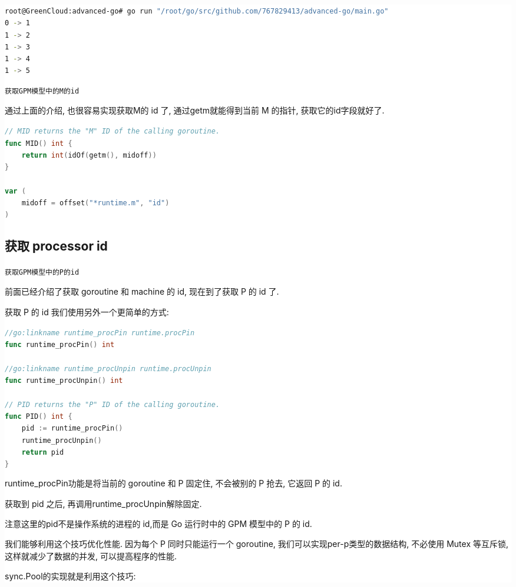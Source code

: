 ```bash
root@GreenCloud:advanced-go# go run "/root/go/src/github.com/767829413/advanced-go/main.go"
0 -> 1
1 -> 2
1 -> 3
1 -> 4
1 -> 5
```

`获取GPM模型中的M的id`

通过上面的介绍, 也很容易实现获取M的 id 了, 通过getm就能得到当前 M 的指针, 获取它的id字段就好了.

```go
// MID returns the "M" ID of the calling goroutine.
func MID() int {
    return int(idOf(getm(), midoff))
}

var (
    midoff = offset("*runtime.m", "id")
)
```

## 获取 processor id

`获取GPM模型中的P的id`

前面已经介绍了获取 goroutine 和 machine 的 id, 现在到了获取 P 的 id 了. 

获取 P 的 id 我们使用另外一个更简单的方式: 

```go
//go:linkname runtime_procPin runtime.procPin
func runtime_procPin() int

//go:linkname runtime_procUnpin runtime.procUnpin
func runtime_procUnpin() int

// PID returns the "P" ID of the calling goroutine.
func PID() int {
    pid := runtime_procPin()
    runtime_procUnpin()
    return pid
}
```

runtime_procPin功能是将当前的 goroutine 和 P 固定住, 不会被别的 P 抢去, 它返回 P 的 id. 

获取到 pid 之后, 再调用runtime_procUnpin解除固定. 

注意这里的pid不是操作系统的进程的 id,而是 Go 运行时中的 GPM 模型中的 P 的 id. 

我们能够利用这个技巧优化性能. 因为每个 P 同时只能运行一个 goroutine, 我们可以实现per-p类型的数据结构, 不必使用 Mutex 等互斥锁, 这样就减少了数据的并发, 可以提高程序的性能. 

sync.Pool的实现就是利用这个技巧:
